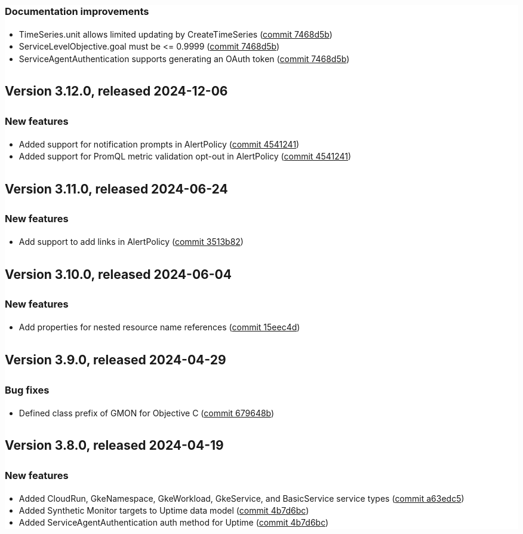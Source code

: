 ### Documentation improvements

- TimeSeries.unit allows limited updating by CreateTimeSeries ([commit 7468d5b](https://github.com/googleapis/google-cloud-dotnet/commit/7468d5befb4869909881424998f3be0a12467abe))
- ServiceLevelObjective.goal must be <= 0.9999 ([commit 7468d5b](https://github.com/googleapis/google-cloud-dotnet/commit/7468d5befb4869909881424998f3be0a12467abe))
- ServiceAgentAuthentication supports generating an OAuth token ([commit 7468d5b](https://github.com/googleapis/google-cloud-dotnet/commit/7468d5befb4869909881424998f3be0a12467abe))

## Version 3.12.0, released 2024-12-06

### New features

- Added support for notification prompts in AlertPolicy ([commit 4541241](https://github.com/googleapis/google-cloud-dotnet/commit/454124189453710c8fd2a0aef225865c6b64bad2))
- Added support for PromQL metric validation opt-out in AlertPolicy ([commit 4541241](https://github.com/googleapis/google-cloud-dotnet/commit/454124189453710c8fd2a0aef225865c6b64bad2))

## Version 3.11.0, released 2024-06-24

### New features

- Add support to add links in AlertPolicy ([commit 3513b82](https://github.com/googleapis/google-cloud-dotnet/commit/3513b829e9f69a503494975f9e86e4568db66dad))

## Version 3.10.0, released 2024-06-04

### New features

- Add properties for nested resource name references ([commit 15eec4d](https://github.com/googleapis/google-cloud-dotnet/commit/15eec4dabb9fd3cf3b8f4b978d64b7ba435ca995))

## Version 3.9.0, released 2024-04-29

### Bug fixes

- Defined class prefix of GMON for Objective C ([commit 679648b](https://github.com/googleapis/google-cloud-dotnet/commit/679648b57fc738b7b554c55abf6b2ab8b2424253))

## Version 3.8.0, released 2024-04-19

### New features

- Added CloudRun, GkeNamespace, GkeWorkload, GkeService, and BasicService service types ([commit a63edc5](https://github.com/googleapis/google-cloud-dotnet/commit/a63edc53397e62b24240e474f2ee883aa1309d89))
- Added Synthetic Monitor targets to Uptime data model ([commit 4b7d6bc](https://github.com/googleapis/google-cloud-dotnet/commit/4b7d6bc8c0fec524dae47dd164c91d85b29a03b2))
- Added ServiceAgentAuthentication auth method for Uptime ([commit 4b7d6bc](https://github.com/googleapis/google-cloud-dotnet/commit/4b7d6bc8c0fec524dae47dd164c91d85b29a03b2))
